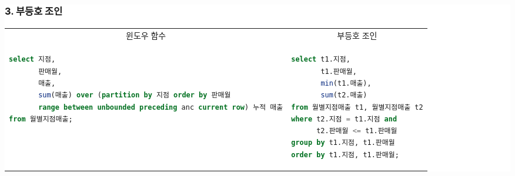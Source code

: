 ### 3. 부등호 조인

<table>
<tr>
<td align="center">윈도우 함수</td><td align="center">부등호 조인</td>
</tr>
<tr>
<td>

```sql
select 지점,
       판매월,
       매출,
       sum(매출) over (partition by 지점 order by 판매월
       range between unbounded preceding anc current row) 누적 매출
from 월별지점매출;
```
</td>
<td>

```sql
select t1.지점,
       t1.판매월,
       min(t1.매출),
       sum(t2.매출)
from 월별지점매출 t1, 월별지점매출 t2
where t2.지점 = t1.지점 and
      t2.판매월 <= t1.판매월
group by t1.지점, t1.판매월
order by t1.지점, t1.판매월;
```
</td>
</tr>
</table>
